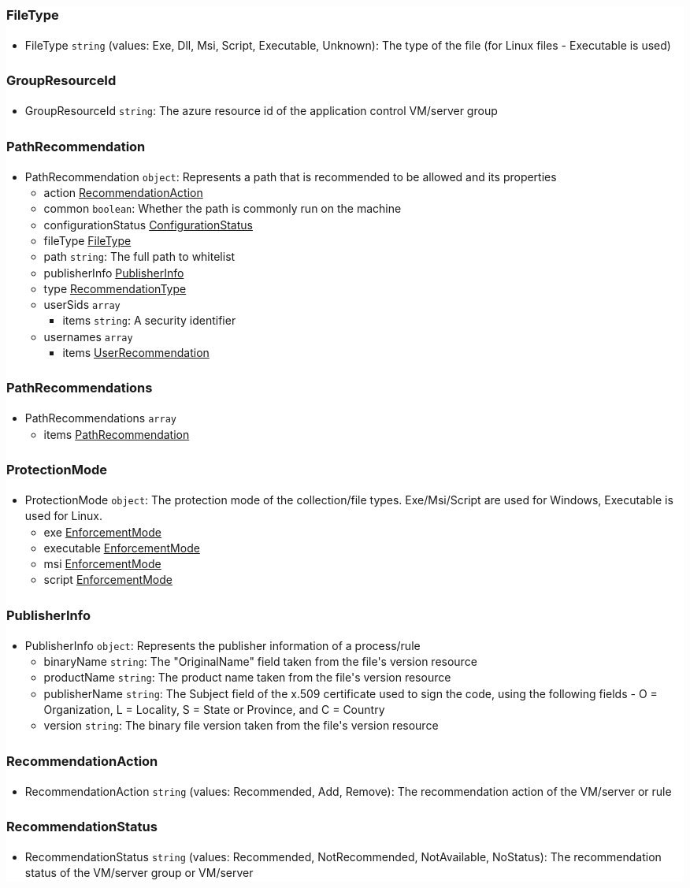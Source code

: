 ### FileType
* FileType `string` (values: Exe, Dll, Msi, Script, Executable, Unknown): The type of the file (for Linux files - Executable is used)

### GroupResourceId
* GroupResourceId `string`: The azure resource id of the application control VM/server group

### PathRecommendation
* PathRecommendation `object`: Represents a path that is recommended to be allowed and its properties
  * action [RecommendationAction](#recommendationaction)
  * common `boolean`: Whether the path is commonly run on the machine
  * configurationStatus [ConfigurationStatus](#configurationstatus)
  * fileType [FileType](#filetype)
  * path `string`: The full path to whitelist
  * publisherInfo [PublisherInfo](#publisherinfo)
  * type [RecommendationType](#recommendationtype)
  * userSids `array`
    * items `string`: A security identifier
  * usernames `array`
    * items [UserRecommendation](#userrecommendation)

### PathRecommendations
* PathRecommendations `array`
  * items [PathRecommendation](#pathrecommendation)

### ProtectionMode
* ProtectionMode `object`: The protection mode of the collection/file types. Exe/Msi/Script are used for Windows, Executable is used for Linux.
  * exe [EnforcementMode](#enforcementmode)
  * executable [EnforcementMode](#enforcementmode)
  * msi [EnforcementMode](#enforcementmode)
  * script [EnforcementMode](#enforcementmode)

### PublisherInfo
* PublisherInfo `object`: Represents the publisher information of a process/rule
  * binaryName `string`: The "OriginalName" field taken from the file's version resource
  * productName `string`: The product name taken from the file's version resource
  * publisherName `string`: The Subject field of the x.509 certificate used to sign the code, using the following fields -  O = Organization, L = Locality, S = State or Province, and C = Country
  * version `string`: The binary file version taken from the file's version resource

### RecommendationAction
* RecommendationAction `string` (values: Recommended, Add, Remove): The recommendation action of the VM/server or rule

### RecommendationStatus
* RecommendationStatus `string` (values: Recommended, NotRecommended, NotAvailable, NoStatus): The recommendation status of the VM/server group or VM/server
